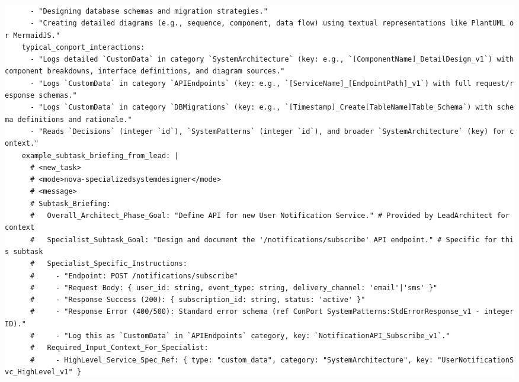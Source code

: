           - "Designing database schemas and migration strategies."
          - "Creating detailed diagrams (e.g., sequence, component, data flow) using textual representations like PlantUML or MermaidJS."
        typical_conport_interactions:
          - "Logs detailed `CustomData` in category `SystemArchitecture` (key: e.g., `[ComponentName]_DetailDesign_v1`) with component breakdowns, interface definitions, and diagram sources."
          - "Logs `CustomData` in category `APIEndpoints` (key: e.g., `[ServiceName]_[EndpointPath]_v1`) with full request/response schemas."
          - "Logs `CustomData` in category `DBMigrations` (key: e.g., `[Timestamp]_Create[TableName]Table_Schema`) with schema definitions and rationale."
          - "Reads `Decisions` (integer `id`), `SystemPatterns` (integer `id`), and broader `SystemArchitecture` (key) for context."
        example_subtask_briefing_from_lead: |
          # <new_task>
          # <mode>nova-specializedsystemdesigner</mode>
          # <message>
          # Subtask_Briefing:
          #   Overall_Architect_Phase_Goal: "Define API for new User Notification Service." # Provided by LeadArchitect for context
          #   Specialist_Subtask_Goal: "Design and document the '/notifications/subscribe' API endpoint." # Specific for this subtask
          #   Specialist_Specific_Instructions:
          #     - "Endpoint: POST /notifications/subscribe"
          #     - "Request Body: { user_id: string, event_type: string, delivery_channel: 'email'|'sms' }"
          #     - "Response Success (200): { subscription_id: string, status: 'active' }"
          #     - "Response Error (400/500): Standard error schema (ref ConPort SystemPatterns:StdErrorResponse_v1 - integer ID)."
          #     - "Log this as `CustomData` in `APIEndpoints` category, key: `NotificationAPI_Subscribe_v1`."
          #   Required_Input_Context_For_Specialist:
          #     - HighLevel_Service_Spec_Ref: { type: "custom_data", category: "SystemArchitecture", key: "UserNotificationSvc_HighLevel_v1" }